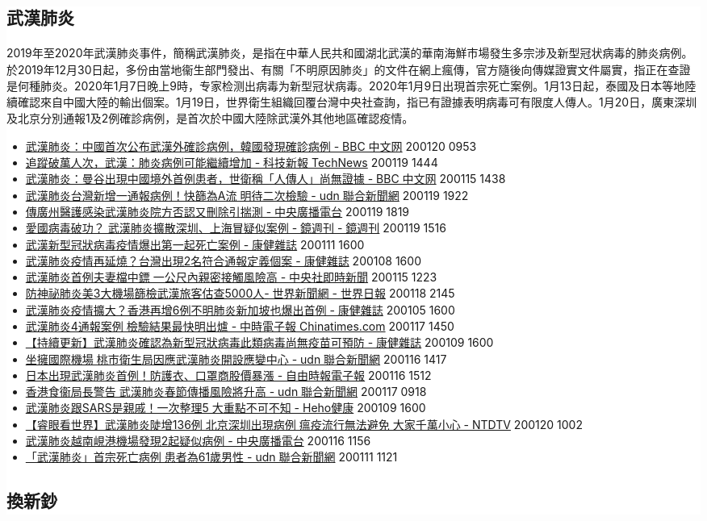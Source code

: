 ## 武漢肺炎

2019年至2020年武漢肺炎事件，簡稱武漢肺炎，是指在中華人民共和國湖北武漢的華南海鮮市場發生多宗涉及新型冠状病毒的肺炎病例。於2019年12月30日起，多份由當地衞生部門發出、有關「不明原因肺炎」的文件在網上瘋傳，官方隨後向傳媒證實文件屬實，指正在查證是何種肺炎。2020年1月7日晚上9時，专家检测出病毒为新型冠状病毒。2020年1月9日出現首宗死亡案例。1月13日起，泰國及日本等地陸續確認來自中國大陸的輸出個案。1月19日，世界衛生組織回覆台灣中央社查詢，指已有證據表明病毒可有限度人傳人。1月20日，廣東深圳及北京分別通報1及2例確診病例，是首次於中國大陸除武漢外其他地區確認疫情。
- [武漢肺炎：中國首次公布武漢外確診病例，韓國發現確診病例 - BBC 中文网](https://www.bbc.com/zhongwen/trad/chinese-news-51171551 "武漢肺炎：中國首次公布武漢外確診病例，韓國發現確診病例 - BBC 中文网") 200120 0953
- [追蹤破萬人次，武漢：肺炎病例可能繼續增加 - 科技新報 TechNews](https://technews.tw/2020/01/19/pneumonia-cases-could-rise-in-wuhan/ "追蹤破萬人次，武漢：肺炎病例可能繼續增加 - 科技新報 TechNews") 200119 1444
- [武漢肺炎：曼谷出現中國境外首例患者，世衛稱「人傳人」尚無證據 - BBC 中文网](https://www.bbc.com/zhongwen/trad/world-51116985 "武漢肺炎：曼谷出現中國境外首例患者，世衛稱「人傳人」尚無證據 - BBC 中文网") 200115 1438
- [武漢肺炎台灣新增一通報病例！快篩為A流 明待二次檢驗 - udn 聯合新聞網](https://udn.com/news/story/7266/4297118 "武漢肺炎台灣新增一通報病例！快篩為A流 明待二次檢驗 - udn 聯合新聞網") 200119 1922
- [傳廣州醫護感染武漢肺炎院方否認又刪除引揣測 - 中央廣播電台](https://www.rti.org.tw/news/view/id/2048676 "傳廣州醫護感染武漢肺炎院方否認又刪除引揣測 - 中央廣播電台") 200119 1819
- [愛國病毒破功？ 武漢肺炎擴散深圳、上海冒疑似案例 - 鏡週刊 - 鏡週刊](https://www.mirrormedia.mg/story/20200119edi008/ "愛國病毒破功？ 武漢肺炎擴散深圳、上海冒疑似案例 - 鏡週刊 - 鏡週刊") 200119 1516
- [武漢新型冠狀病毒疫情爆出第一起死亡案例 - 康健雜誌](https://www.commonhealth.com.tw/article/article.action?nid=80734 "武漢新型冠狀病毒疫情爆出第一起死亡案例 - 康健雜誌") 200111 1600
- [武漢肺炎疫情再延燒？台灣出現2名符合通報定義個案 - 康健雜誌](https://www.commonhealth.com.tw/article/article.action?nid=80718 "武漢肺炎疫情再延燒？台灣出現2名符合通報定義個案 - 康健雜誌") 200108 1600
- [武漢肺炎首例夫妻檔中鏢 一公尺內親密接觸風險高 - 中央社即時新聞](https://www.cna.com.tw/news/firstnews/202001150050.aspx "武漢肺炎首例夫妻檔中鏢 一公尺內親密接觸風險高 - 中央社即時新聞") 200115 1223
- [防神祕肺炎美3大機場篩檢武漢旅客估查5000人- 世界新聞網 - 世界日報](https://www.worldjournal.com/6739646/article-%E9%98%B2%E6%AD%A6%E6%BC%A2%E7%A5%9E%E7%A7%98%E7%97%85%E6%AF%92%E5%85%A5%E4%BE%B5-%E7%BE%8E%E4%B8%89%E6%A9%9F%E5%A0%B4%E7%AF%A9%E6%AA%A2%E4%B8%AD%E5%9C%8B%E6%97%85%E5%AE%A2/ "防神祕肺炎美3大機場篩檢武漢旅客估查5000人- 世界新聞網 - 世界日報") 200118 2145
- [武漢肺炎疫情擴大？香港再增6例不明肺炎新加坡也爆出首例 - 康健雜誌](https://www.commonhealth.com.tw/article/article.action?nid=80700 "武漢肺炎疫情擴大？香港再增6例不明肺炎新加坡也爆出首例 - 康健雜誌") 200105 1600
- [武漢肺炎4通報案例 檢驗結果最快明出爐 - 中時電子報 Chinatimes.com](https://www.chinatimes.com/realtimenews/20200117002731-260405 "武漢肺炎4通報案例 檢驗結果最快明出爐 - 中時電子報 Chinatimes.com") 200117 1450
- [【持續更新】武漢肺炎確認為新型冠狀病毒此類病毒尚無疫苗可預防 - 康健雜誌](https://www.commonhealth.com.tw/article/article.action?nid=80719 "【持續更新】武漢肺炎確認為新型冠狀病毒此類病毒尚無疫苗可預防 - 康健雜誌") 200109 1600
- [坐擁國際機場 桃市衛生局因應武漢肺炎開設應變中心 - udn 聯合新聞網](https://udn.com/news/story/7266/4291443 "坐擁國際機場 桃市衛生局因應武漢肺炎開設應變中心 - udn 聯合新聞網") 200116 1417
- [日本出現武漢肺炎首例！防護衣、口罩商股價暴漲 - 自由時報電子報](https://ec.ltn.com.tw/article/breakingnews/3042353 "日本出現武漢肺炎首例！防護衣、口罩商股價暴漲 - 自由時報電子報") 200116 1512
- [香港食衞局長警告 武漢肺炎春節傳播風險將升高 - udn 聯合新聞網](https://udn.com/news/story/7331/4293016 "香港食衞局長警告 武漢肺炎春節傳播風險將升高 - udn 聯合新聞網") 200117 0918
- [武漢肺炎跟SARS是親戚！一次整理5 大重點不可不知 - Heho健康](https://heho.com.tw/archives/63585 "武漢肺炎跟SARS是親戚！一次整理5 大重點不可不知 - Heho健康") 200109 1600
- [【睿眼看世界】武漢肺炎陡增136例 北京深圳出現病例 瘟疫流行無法避免 大家千萬小心 - NTDTV](https://www.ntdtv.com/b5/2020/01/20/a102756365.html "【睿眼看世界】武漢肺炎陡增136例 北京深圳出現病例 瘟疫流行無法避免 大家千萬小心 - NTDTV") 200120 1002
- [武漢肺炎越南峴港機場發現2起疑似病例 - 中央廣播電台](https://www.rti.org.tw/news/view/id/2048363 "武漢肺炎越南峴港機場發現2起疑似病例 - 中央廣播電台") 200116 1156
- [「武漢肺炎」首宗死亡病例 患者為61歲男性 - udn 聯合新聞網](https://udn.com/news/story/7332/4281079 "「武漢肺炎」首宗死亡病例 患者為61歲男性 - udn 聯合新聞網") 200111 1121

## 換新鈔
